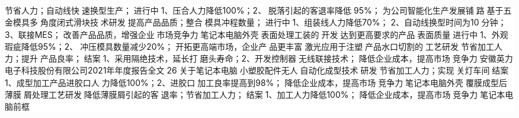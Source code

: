 节省人力；自动线快
速换型生产；
进行中
1、压合人力降低100%；2、
脱落引起的客退率降低
95%；
为公司智能化生产发展铺
路
基于五金模具多
角度闭式滑块技
术研发
提高产品品质；整合
模具冲程数量；
进行中
1、组装线人力降低70%；
2、自动线换型时间为10
分钟；3、联接MES；
改善产品品质，增强企业
市场竞争力
笔记本电脑外壳
表面处理工装的
开发
达到更高要求的产品
表面质量
进行中
1、外观瑕疵降低95%；2、
冲压模具数量减少20%；
开拓更高端市场，企业产
品更丰富
激光应用于注塑
产品水口切割的
工艺研发
节省加工人力；提升
产品良率；
结案
1、采用隔绝技术，延长打
磨头寿命；2、开发控制器
无线联接技术；
降低企业成本，提高市场
竞争力
安徽英力电子科技股份有限公司2021年年度报告全文
26
关于笔记本电脑
小塑胶配件无人
自动化成型技术
研发
节省加工人力；实现
关灯车间
结案
1、成型加工产品进胶口人
力降低100%；2、进胶口
加工良率提高到98%；
降低企业成本，提高市场
竞争力
笔记本电脑外壳
覆膜成型后薄膜
屑处理工艺研发
降低薄膜屑引起的客
退率；节省加工人力；
结案
1、加工人力降低100%；
降低企业成本，提高市场
竞争力
笔记本电脑前框